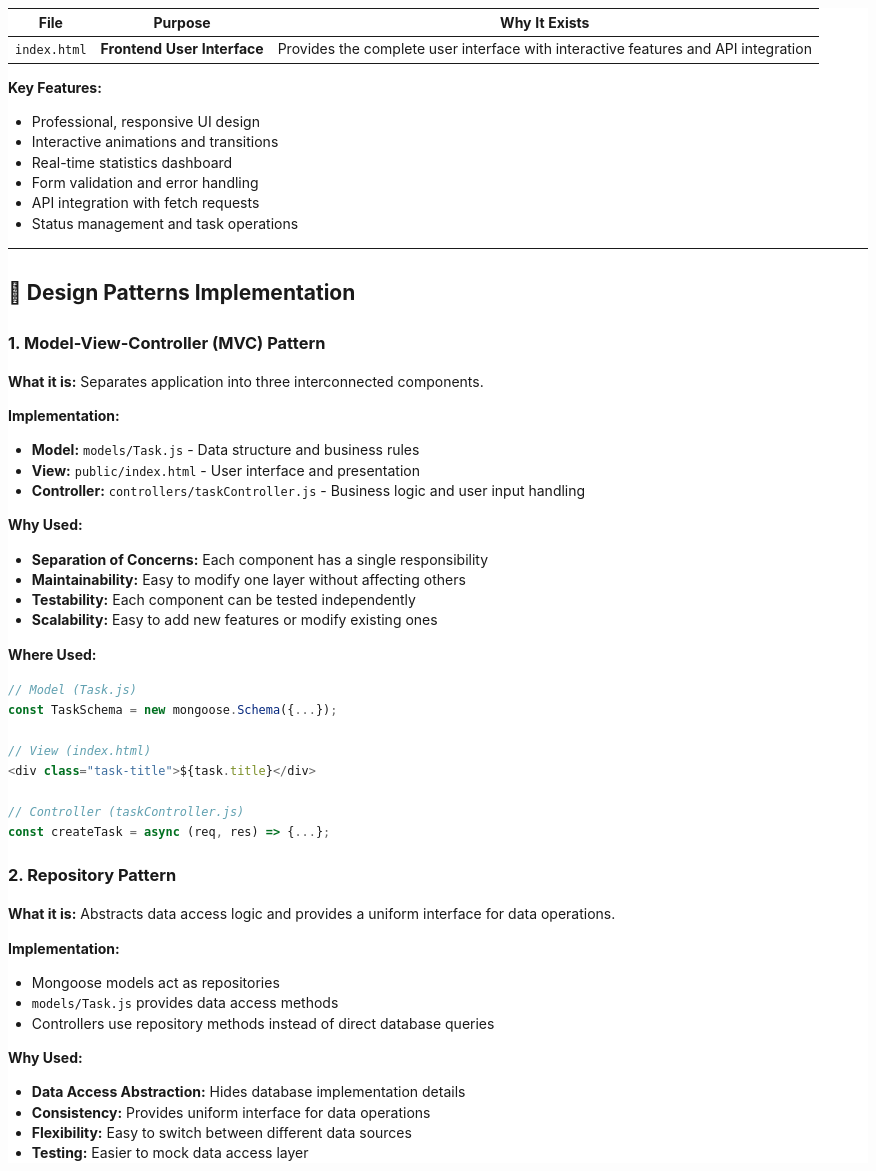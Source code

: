 | File | Purpose | Why It Exists |
|------|---------|---------------|
| `index.html` | **Frontend User Interface** | Provides the complete user interface with interactive features and API integration |

**Key Features:**
- Professional, responsive UI design
- Interactive animations and transitions
- Real-time statistics dashboard
- Form validation and error handling
- API integration with fetch requests
- Status management and task operations

---

## 🎨 Design Patterns Implementation

### 1. **Model-View-Controller (MVC) Pattern**

**What it is:** Separates application into three interconnected components.

**Implementation:**
- **Model:** `models/Task.js` - Data structure and business rules
- **View:** `public/index.html` - User interface and presentation
- **Controller:** `controllers/taskController.js` - Business logic and user input handling

**Why Used:**
- **Separation of Concerns:** Each component has a single responsibility
- **Maintainability:** Easy to modify one layer without affecting others
- **Testability:** Each component can be tested independently
- **Scalability:** Easy to add new features or modify existing ones

**Where Used:**
```javascript
// Model (Task.js)
const TaskSchema = new mongoose.Schema({...});

// View (index.html)
<div class="task-title">${task.title}</div>

// Controller (taskController.js)
const createTask = async (req, res) => {...};
```

### 2. **Repository Pattern**

**What it is:** Abstracts data access logic and provides a uniform interface for data operations.

**Implementation:**
- Mongoose models act as repositories
- `models/Task.js` provides data access methods
- Controllers use repository methods instead of direct database queries

**Why Used:**
- **Data Access Abstraction:** Hides database implementation details
- **Consistency:** Provides uniform interface for data operations
- **Flexibility:** Easy to switch between different data sources
- **Testing:** Easier to mock data access layer
